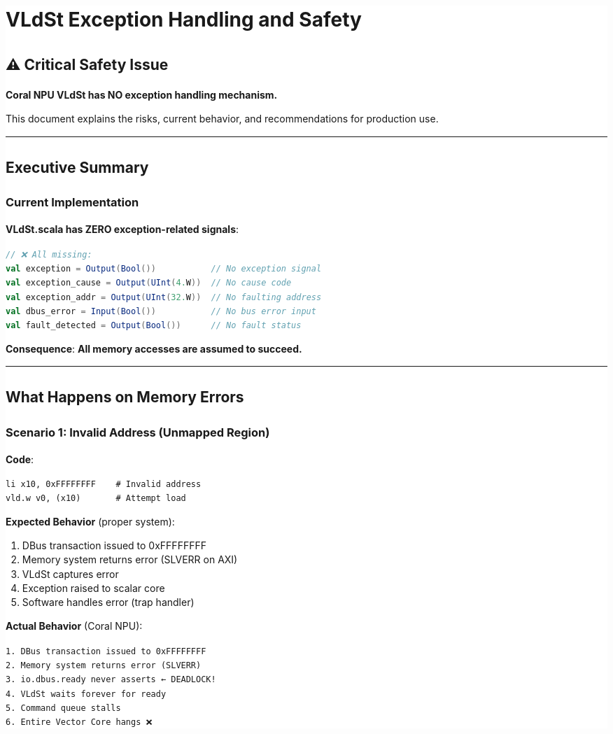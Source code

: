 # VLdSt Exception Handling and Safety

## ⚠️ Critical Safety Issue

**Coral NPU VLdSt has NO exception handling mechanism.**

This document explains the risks, current behavior, and recommendations for production use.

---

## Executive Summary

### Current Implementation

**VLdSt.scala has ZERO exception-related signals**:
```scala
// ❌ All missing:
val exception = Output(Bool())           // No exception signal
val exception_cause = Output(UInt(4.W))  // No cause code
val exception_addr = Output(UInt(32.W))  // No faulting address
val dbus_error = Input(Bool())           // No bus error input
val fault_detected = Output(Bool())      // No fault status
```

**Consequence**: **All memory accesses are assumed to succeed.**

---

## What Happens on Memory Errors

### Scenario 1: Invalid Address (Unmapped Region)

**Code**:
```assembly
li x10, 0xFFFFFFFF    # Invalid address
vld.w v0, (x10)       # Attempt load
```

**Expected Behavior** (proper system):
1. DBus transaction issued to 0xFFFFFFFF
2. Memory system returns error (SLVERR on AXI)
3. VLdSt captures error
4. Exception raised to scalar core
5. Software handles error (trap handler)

**Actual Behavior** (Coral NPU):
```
1. DBus transaction issued to 0xFFFFFFFF
2. Memory system returns error (SLVERR)
3. io.dbus.ready never asserts ← DEADLOCK!
4. VLdSt waits forever for ready
5. Command queue stalls
6. Entire Vector Core hangs ❌
```
